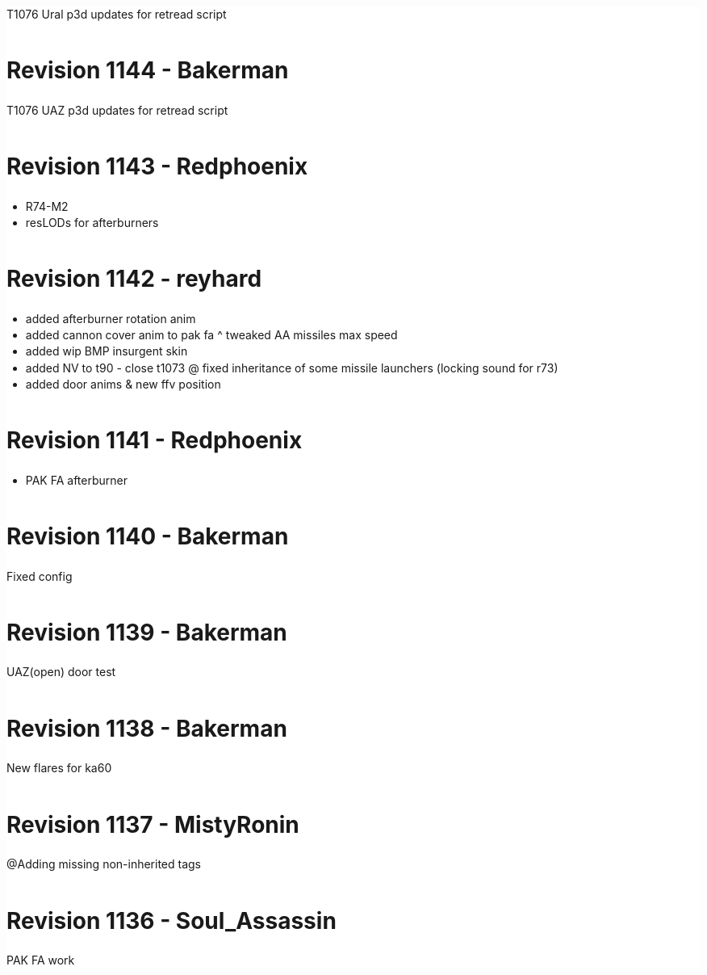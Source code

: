 T1076 Ural p3d updates for retread script

# Revision 1144 - Bakerman

T1076 UAZ p3d updates for retread script

# Revision 1143 - Redphoenix

+ R74-M2
+ resLODs for afterburners

# Revision 1142 - reyhard

+ added afterburner rotation anim
+ added cannon cover anim to pak fa
^ tweaked AA missiles max speed
+ added wip BMP insurgent skin
+ added NV to t90 - close t1073
@ fixed inheritance of some missile launchers (locking sound for r73)
+ added door anims & new ffv position 

# Revision 1141 - Redphoenix

+ PAK FA afterburner

# Revision 1140 - Bakerman

Fixed config

# Revision 1139 - Bakerman

UAZ(open) door test

# Revision 1138 - Bakerman

New flares for ka60

# Revision 1137 - MistyRonin

@Adding missing non-inherited tags

# Revision 1136 - Soul_Assassin

PAK FA work
